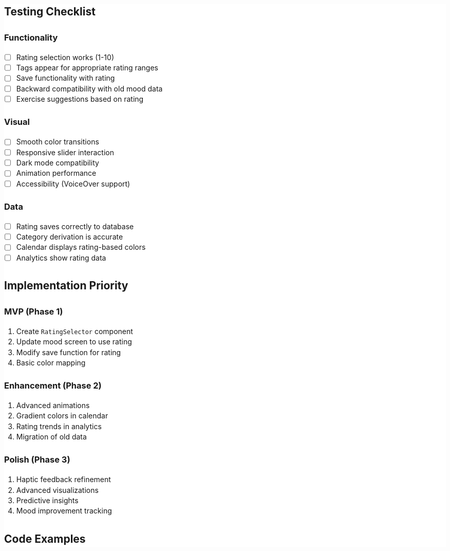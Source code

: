## Testing Checklist

### Functionality

- [ ] Rating selection works (1-10)
- [ ] Tags appear for appropriate rating ranges
- [ ] Save functionality with rating
- [ ] Backward compatibility with old mood data
- [ ] Exercise suggestions based on rating

### Visual

- [ ] Smooth color transitions
- [ ] Responsive slider interaction
- [ ] Dark mode compatibility
- [ ] Animation performance
- [ ] Accessibility (VoiceOver support)

### Data

- [ ] Rating saves correctly to database
- [ ] Category derivation is accurate
- [ ] Calendar displays rating-based colors
- [ ] Analytics show rating data

## Implementation Priority

### MVP (Phase 1)

1. Create `RatingSelector` component
2. Update mood screen to use rating
3. Modify save function for rating
4. Basic color mapping

### Enhancement (Phase 2)

1. Advanced animations
2. Gradient colors in calendar
3. Rating trends in analytics
4. Migration of old data

### Polish (Phase 3)

1. Haptic feedback refinement
2. Advanced visualizations
3. Predictive insights
4. Mood improvement tracking

## Code Examples
